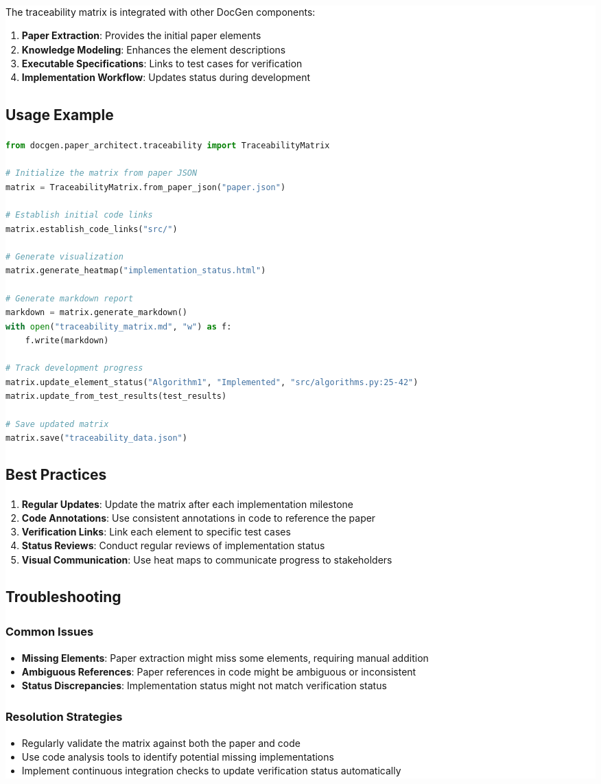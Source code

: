 The traceability matrix is integrated with other DocGen components:

1. **Paper Extraction**: Provides the initial paper elements
2. **Knowledge Modeling**: Enhances the element descriptions
3. **Executable Specifications**: Links to test cases for verification
4. **Implementation Workflow**: Updates status during development

## Usage Example

```python
from docgen.paper_architect.traceability import TraceabilityMatrix

# Initialize the matrix from paper JSON
matrix = TraceabilityMatrix.from_paper_json("paper.json")

# Establish initial code links
matrix.establish_code_links("src/")

# Generate visualization
matrix.generate_heatmap("implementation_status.html")

# Generate markdown report
markdown = matrix.generate_markdown()
with open("traceability_matrix.md", "w") as f:
    f.write(markdown)

# Track development progress
matrix.update_element_status("Algorithm1", "Implemented", "src/algorithms.py:25-42")
matrix.update_from_test_results(test_results)

# Save updated matrix
matrix.save("traceability_data.json")
```

## Best Practices

1. **Regular Updates**: Update the matrix after each implementation milestone
2. **Code Annotations**: Use consistent annotations in code to reference the paper
3. **Verification Links**: Link each element to specific test cases
4. **Status Reviews**: Conduct regular reviews of implementation status
5. **Visual Communication**: Use heat maps to communicate progress to stakeholders

## Troubleshooting

### Common Issues

- **Missing Elements**: Paper extraction might miss some elements, requiring manual addition
- **Ambiguous References**: Paper references in code might be ambiguous or inconsistent
- **Status Discrepancies**: Implementation status might not match verification status

### Resolution Strategies

- Regularly validate the matrix against both the paper and code
- Use code analysis tools to identify potential missing implementations
- Implement continuous integration checks to update verification status automatically